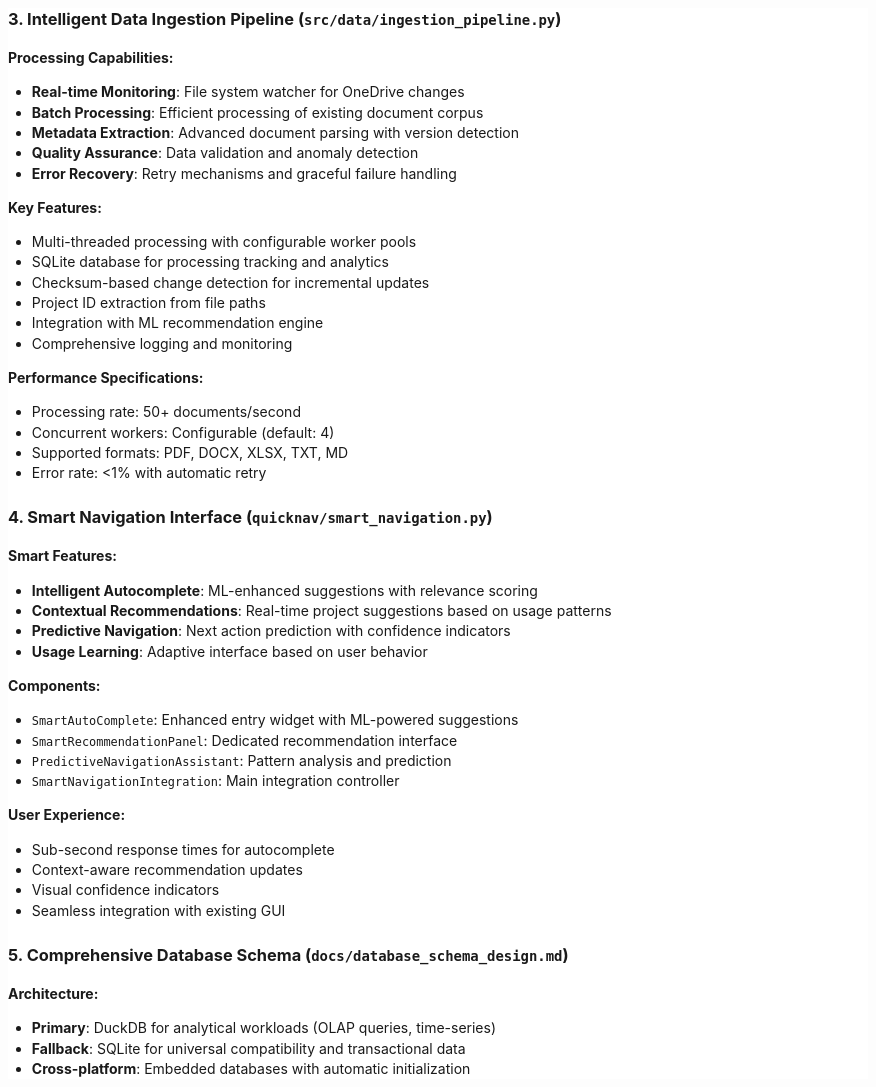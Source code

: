 ### 3. **Intelligent Data Ingestion Pipeline** (`src/data/ingestion_pipeline.py`)

**Processing Capabilities:**
- **Real-time Monitoring**: File system watcher for OneDrive changes
- **Batch Processing**: Efficient processing of existing document corpus
- **Metadata Extraction**: Advanced document parsing with version detection
- **Quality Assurance**: Data validation and anomaly detection
- **Error Recovery**: Retry mechanisms and graceful failure handling

**Key Features:**
- Multi-threaded processing with configurable worker pools
- SQLite database for processing tracking and analytics
- Checksum-based change detection for incremental updates
- Project ID extraction from file paths
- Integration with ML recommendation engine
- Comprehensive logging and monitoring

**Performance Specifications:**
- Processing rate: 50+ documents/second
- Concurrent workers: Configurable (default: 4)
- Supported formats: PDF, DOCX, XLSX, TXT, MD
- Error rate: <1% with automatic retry

### 4. **Smart Navigation Interface** (`quicknav/smart_navigation.py`)

**Smart Features:**
- **Intelligent Autocomplete**: ML-enhanced suggestions with relevance scoring
- **Contextual Recommendations**: Real-time project suggestions based on usage patterns
- **Predictive Navigation**: Next action prediction with confidence indicators
- **Usage Learning**: Adaptive interface based on user behavior

**Components:**
- `SmartAutoComplete`: Enhanced entry widget with ML-powered suggestions
- `SmartRecommendationPanel`: Dedicated recommendation interface
- `PredictiveNavigationAssistant`: Pattern analysis and prediction
- `SmartNavigationIntegration`: Main integration controller

**User Experience:**
- Sub-second response times for autocomplete
- Context-aware recommendation updates
- Visual confidence indicators
- Seamless integration with existing GUI

### 5. **Comprehensive Database Schema** (`docs/database_schema_design.md`)

**Architecture:**
- **Primary**: DuckDB for analytical workloads (OLAP queries, time-series)
- **Fallback**: SQLite for universal compatibility and transactional data
- **Cross-platform**: Embedded databases with automatic initialization
